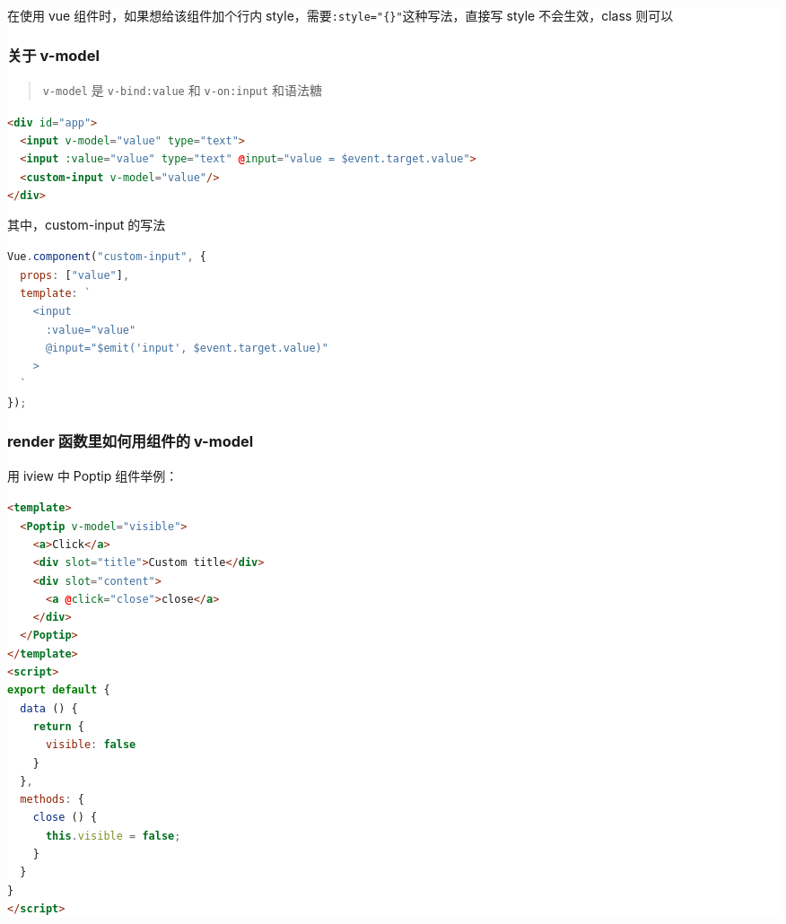 在使用 vue 组件时，如果想给该组件加个行内 style，需要`:style="{}"`这种写法，直接写 style 不会生效，class 则可以

### 关于 v-model

> `v-model` 是 `v-bind:value` 和 `v-on:input` 和语法糖

```html
<div id="app">
  <input v-model="value" type="text">
  <input :value="value" type="text" @input="value = $event.target.value">
  <custom-input v-model="value"/>
</div>
```

其中，custom-input 的写法

```js
Vue.component("custom-input", {
  props: ["value"],
  template: `
    <input
      :value="value"
      @input="$emit('input', $event.target.value)"
    >
  `
});
```

### render 函数里如何用组件的 v-model

用 iview 中 Poptip 组件举例：

```html
<template>
  <Poptip v-model="visible">
    <a>Click</a>
    <div slot="title">Custom title</div>
    <div slot="content">
      <a @click="close">close</a>
    </div>
  </Poptip>
</template>
<script>
export default {
  data () {
    return {
      visible: false
    }
  },
  methods: {
    close () {
      this.visible = false;
    }
  }
}
</script>
```
